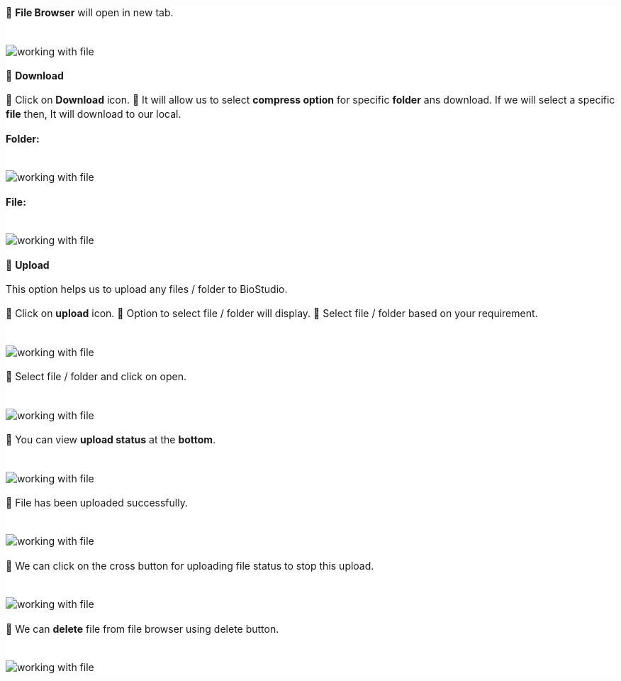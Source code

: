 :small_blue_diamond: **File Browser** will open in new tab.

<br><img alt="working with file" src="https://cdn.bioturing.com/documentation/working-file-pic/fbrw.png" class="lazy" width="100%"><br>


:diamond_shape_with_a_dot_inside: **Download**

:small_blue_diamond: Click on **Download** icon.
:small_blue_diamond: It will allow us to select **compress option** for specific **folder** ans download. If we will select a specific **file** then, It will download to our local.

**Folder:**

<br><img alt="working with file" src="https://cdn.bioturing.com/documentation/working-file-pic/dfz.png" class="lazy" width="100%"><br>

**File:**

<br><img alt="working with file" src="https://cdn.bioturing.com/documentation/working-file-pic/downf.png" class="lazy" width="100%"><br>

:diamond_shape_with_a_dot_inside: **Upload**

This option helps us to upload any files / folder to BioStudio.

:small_blue_diamond: Click on **upload** icon.
:small_blue_diamond: Option to select file / folder will display.
:small_blue_diamond: Select file / folder based on your requirement.

<br><img alt="working with file" src="https://cdn.bioturing.com/documentation/working-file-pic/uplfd.png" class="lazy" width="100%"><br>

:small_blue_diamond: Select file / folder and click on open.

<br><img alt="working with file" src="https://cdn.bioturing.com/documentation/working-file-pic/upoc.png" class="lazy" width="100%"><br>

:small_blue_diamond: You can view **upload status** at the **bottom**.

<br><img alt="working with file" src="https://cdn.bioturing.com/documentation/working-file-pic/upfst.png" class="lazy" width="100%"><br>

:small_blue_diamond: File has been uploaded successfully.

<br><img alt="working with file" src="https://cdn.bioturing.com/documentation/working-file-pic/sucf.png" class="lazy" width="100%"><br>

:small_blue_diamond: We can click on the cross button for uploading file status to stop this upload.

<br><img alt="working with file" src="https://cdn.bioturing.com/documentation/working-file-pic/abourtupl.png" class="lazy" width="100%"><br>


:small_blue_diamond: We can **delete** file from file browser using delete button.

<br><img alt="working with file" src="https://cdn.bioturing.com/documentation/working-file-pic/delu.png" class="lazy" width="100%"><br>
